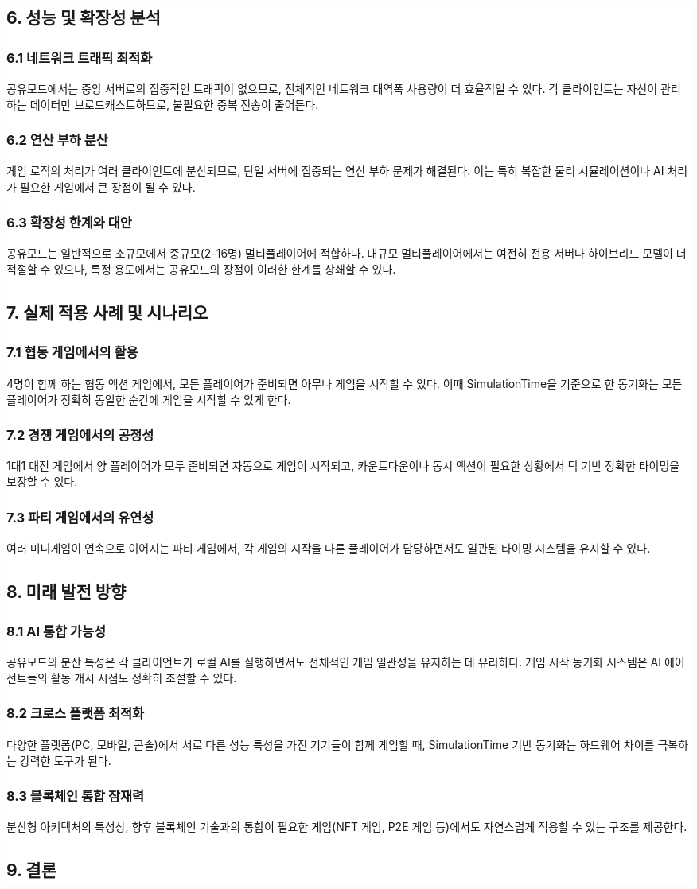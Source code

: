 ## 6. 성능 및 확장성 분석

### 6.1 네트워크 트래픽 최적화

공유모드에서는 중앙 서버로의 집중적인 트래픽이 없으므로, 전체적인 네트워크 대역폭 사용량이 더 효율적일 수 있다. 각 클라이언트는 자신이 관리하는 데이터만 브로드캐스트하므로, 불필요한 중복 전송이 줄어든다.

### 6.2 연산 부하 분산

게임 로직의 처리가 여러 클라이언트에 분산되므로, 단일 서버에 집중되는 연산 부하 문제가 해결된다. 이는 특히 복잡한 물리 시뮬레이션이나 AI 처리가 필요한 게임에서 큰 장점이 될 수 있다.

### 6.3 확장성 한계와 대안

공유모드는 일반적으로 소규모에서 중규모(2-16명) 멀티플레이어에 적합하다. 대규모 멀티플레이어에서는 여전히 전용 서버나 하이브리드 모델이 더 적절할 수 있으나, 특정 용도에서는 공유모드의 장점이 이러한 한계를 상쇄할 수 있다.

## 7. 실제 적용 사례 및 시나리오

### 7.1 협동 게임에서의 활용

4명이 함께 하는 협동 액션 게임에서, 모든 플레이어가 준비되면 아무나 게임을 시작할 수 있다. 이때 SimulationTime을 기준으로 한 동기화는 모든 플레이어가 정확히 동일한 순간에 게임을 시작할 수 있게 한다.

### 7.2 경쟁 게임에서의 공정성

1대1 대전 게임에서 양 플레이어가 모두 준비되면 자동으로 게임이 시작되고, 카운트다운이나 동시 액션이 필요한 상황에서 틱 기반 정확한 타이밍을 보장할 수 있다.

### 7.3 파티 게임에서의 유연성

여러 미니게임이 연속으로 이어지는 파티 게임에서, 각 게임의 시작을 다른 플레이어가 담당하면서도 일관된 타이밍 시스템을 유지할 수 있다.

## 8. 미래 발전 방향

### 8.1 AI 통합 가능성

공유모드의 분산 특성은 각 클라이언트가 로컬 AI를 실행하면서도 전체적인 게임 일관성을 유지하는 데 유리하다. 게임 시작 동기화 시스템은 AI 에이전트들의 활동 개시 시점도 정확히 조절할 수 있다.

### 8.2 크로스 플랫폼 최적화

다양한 플랫폼(PC, 모바일, 콘솔)에서 서로 다른 성능 특성을 가진 기기들이 함께 게임할 때, SimulationTime 기반 동기화는 하드웨어 차이를 극복하는 강력한 도구가 된다.

### 8.3 블록체인 통합 잠재력

분산형 아키텍처의 특성상, 향후 블록체인 기술과의 통합이 필요한 게임(NFT 게임, P2E 게임 등)에서도 자연스럽게 적용할 수 있는 구조를 제공한다.

## 9. 결론
